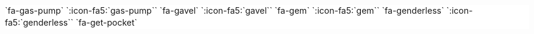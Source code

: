 </td>
</tr>
<tr>
<td headers="Icon">
`fa-gas-pump`

</td>
<td headers="Syntax">
`:icon-fa5:`gas-pump``

</td>
<td headers="Render">

</td>
</tr>
<tr>
<td headers="Icon">
`fa-gavel`

</td>
<td headers="Syntax">
`:icon-fa5:`gavel``

</td>
<td headers="Render">

</td>
</tr>
<tr>
<td headers="Icon">
`fa-gem`

</td>
<td headers="Syntax">
`:icon-fa5:`gem``

</td>
<td headers="Render">

</td>
</tr>
<tr>
<td headers="Icon">
`fa-genderless`

</td>
<td headers="Syntax">
`:icon-fa5:`genderless``

</td>
<td headers="Render">

</td>
</tr>
<tr>
<td headers="Icon">
`fa-get-pocket`
